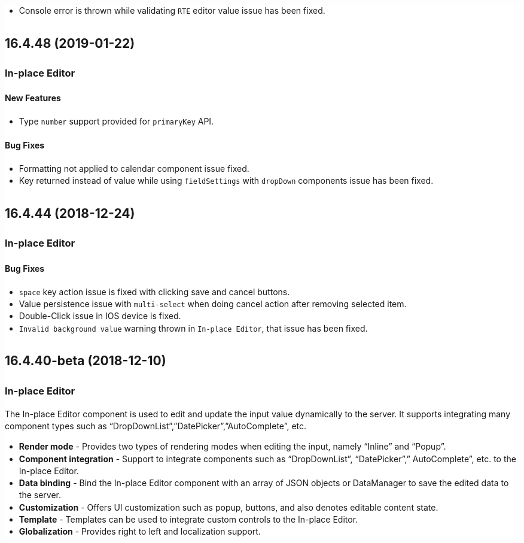 - Console error is thrown while validating `RTE` editor value issue has been fixed.

## 16.4.48 (2019-01-22)

### In-place Editor

#### New Features

- Type `number` support provided for `primaryKey` API.

#### Bug Fixes

- Formatting not applied to calendar component issue fixed.
- Key returned instead of value while using `fieldSettings` with `dropDown` components issue has been fixed.

## 16.4.44 (2018-12-24)

### In-place Editor

#### Bug Fixes

- `space` key action issue is fixed with clicking save and cancel buttons.
- Value persistence issue with `multi-select` when doing cancel action after removing selected item.
- Double-Click issue in IOS device is fixed.
- `Invalid background value` warning thrown in `In-place Editor`, that issue has been fixed.

## 16.4.40-beta (2018-12-10)

### In-place Editor

The In-place Editor component is used to edit and update the input value dynamically to the server. It supports integrating many component types such as “DropDownList”,”DatePicker”,”AutoComplete”, etc.


- **Render mode** - Provides two types of rendering modes when editing the input, namely “Inline” and “Popup”.
- **Component integration** - Support to integrate components such as “DropDownList”, “DatePicker”,” AutoComplete”, etc. to the In-place Editor.
- **Data binding**  - Bind the In-place Editor component with an array of JSON objects or DataManager to save the edited data to the server.
- **Customization**  - Offers UI customization such as popup, buttons, and also denotes editable content state.
- **Template**  - Templates can be used to integrate custom controls to the In-place Editor.
- **Globalization**  - Provides right to left and localization support.


